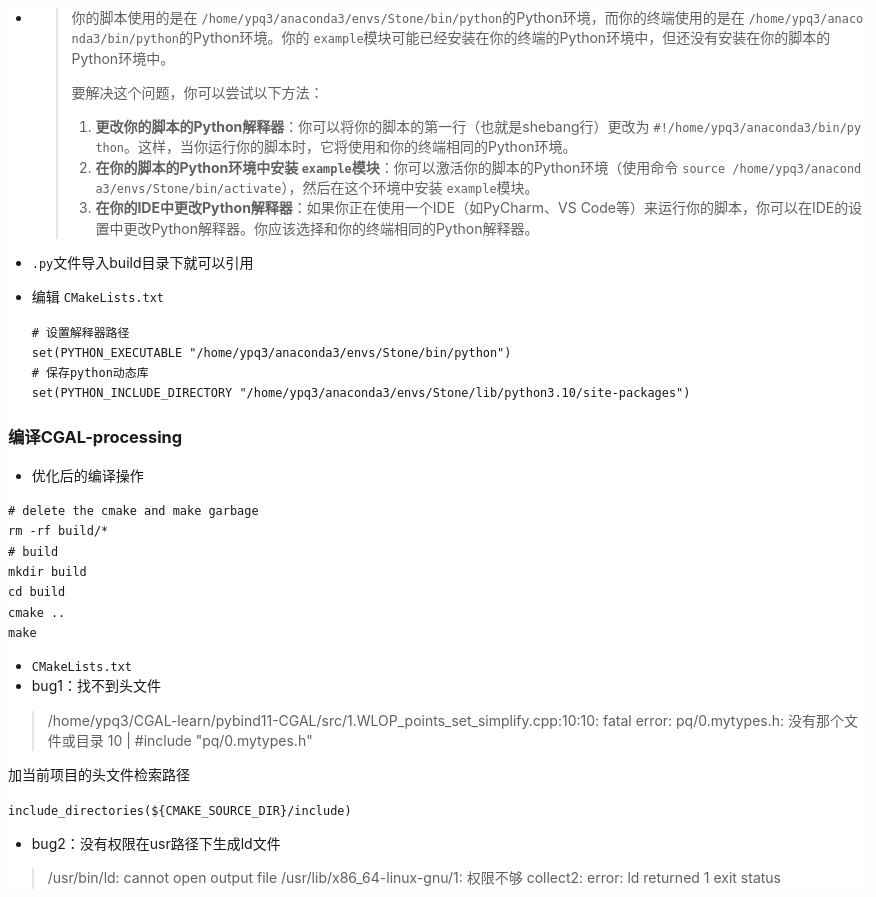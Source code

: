   - > 你的脚本使用的是在 `/home/ypq3/anaconda3/envs/Stone/bin/python`的Python环境，而你的终端使用的是在 `/home/ypq3/anaconda3/bin/python`的Python环境。你的 `example`模块可能已经安装在你的终端的Python环境中，但还没有安装在你的脚本的Python环境中。
    >
    > 要解决这个问题，你可以尝试以下方法：
    >
    > 1. **更改你的脚本的Python解释器**：你可以将你的脚本的第一行（也就是shebang行）更改为 `#!/home/ypq3/anaconda3/bin/python`。这样，当你运行你的脚本时，它将使用和你的终端相同的Python环境。
    > 2. **在你的脚本的Python环境中安装 `example`模块**：你可以激活你的脚本的Python环境（使用命令 `source /home/ypq3/anaconda3/envs/Stone/bin/activate`），然后在这个环境中安装 `example`模块。
    > 3. **在你的IDE中更改Python解释器**：如果你正在使用一个IDE（如PyCharm、VS Code等）来运行你的脚本，你可以在IDE的设置中更改Python解释器。你应该选择和你的终端相同的Python解释器。
    >
  - `.py`文件导入build目录下就可以引用
  - 编辑 `CMakeLists.txt`

    ```shell
    # 设置解释器路径
    set(PYTHON_EXECUTABLE "/home/ypq3/anaconda3/envs/Stone/bin/python")
    # 保存python动态库
    set(PYTHON_INCLUDE_DIRECTORY "/home/ypq3/anaconda3/envs/Stone/lib/python3.10/site-packages")
    ```

### 编译CGAL-processing

- 优化后的编译操作

```shell
# delete the cmake and make garbage
rm -rf build/*
# build
mkdir build
cd build
cmake ..
make
```

- `CMakeLists.txt`
- bug1：找不到头文件

> /home/ypq3/CGAL-learn/pybind11-CGAL/src/1.WLOP_points_set_simplify.cpp:10:10: fatal error: pq/0.mytypes.h: 没有那个文件或目录
> 10 | #include "pq/0.mytypes.h"

加当前项目的头文件检索路径

```shell
include_directories(${CMAKE_SOURCE_DIR}/include)
```

- bug2：没有权限在usr路径下生成ld文件

> /usr/bin/ld: cannot open output file /usr/lib/x86_64-linux-gnu/1: 权限不够
> collect2: error: ld returned 1 exit status
